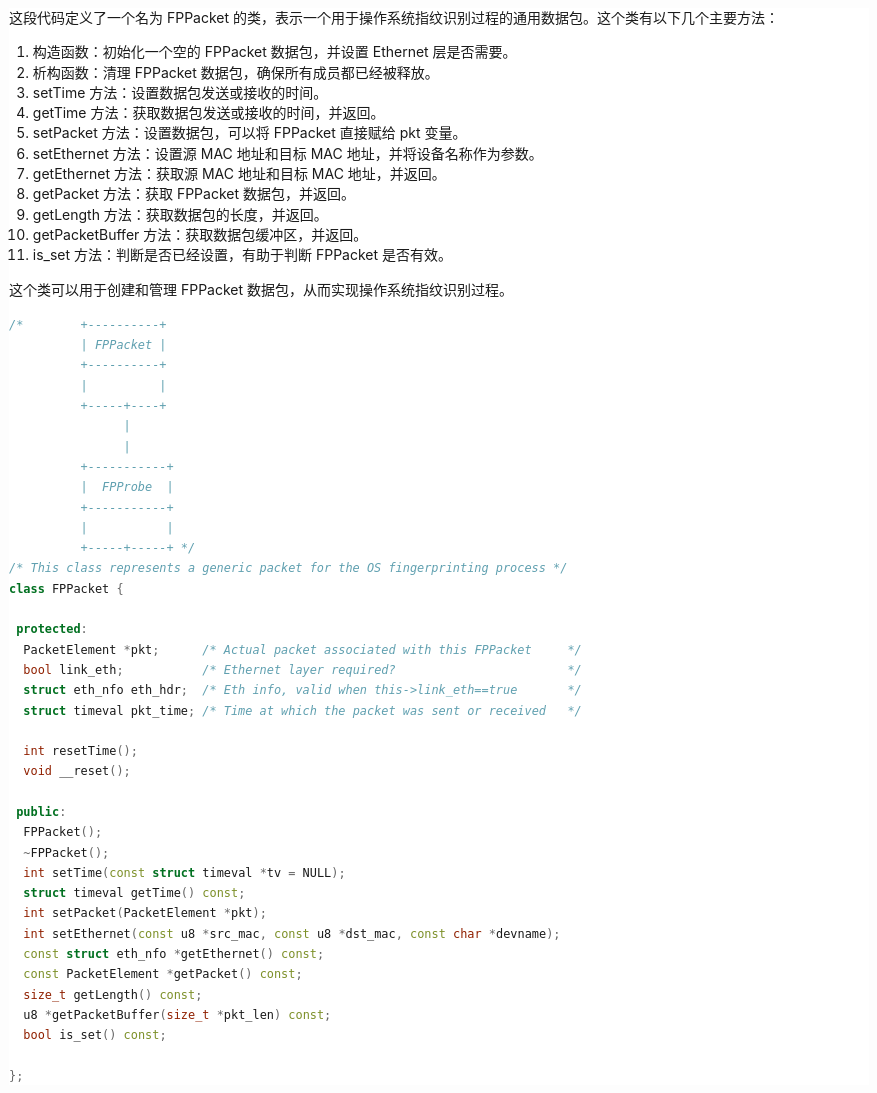 这段代码定义了一个名为 FPPacket 的类，表示一个用于操作系统指纹识别过程的通用数据包。这个类有以下几个主要方法：

1. 构造函数：初始化一个空的 FPPacket 数据包，并设置 Ethernet 层是否需要。
2. 析构函数：清理 FPPacket 数据包，确保所有成员都已经被释放。
3. setTime 方法：设置数据包发送或接收的时间。
4. getTime 方法：获取数据包发送或接收的时间，并返回。
5. setPacket 方法：设置数据包，可以将 FPPacket 直接赋给 pkt 变量。
6. setEthernet 方法：设置源 MAC 地址和目标 MAC 地址，并将设备名称作为参数。
7. getEthernet 方法：获取源 MAC 地址和目标 MAC 地址，并返回。
8. getPacket 方法：获取 FPPacket 数据包，并返回。
9. getLength 方法：获取数据包的长度，并返回。
10. getPacketBuffer 方法：获取数据包缓冲区，并返回。
11. is_set 方法：判断是否已经设置，有助于判断 FPPacket 是否有效。

这个类可以用于创建和管理 FPPacket 数据包，从而实现操作系统指纹识别过程。


```cpp
/*        +----------+
          | FPPacket |
          +----------+
          |          |
          +-----+----+
                |
                |
          +-----------+
          |  FPProbe  |
          +-----------+
          |           |
          +-----+-----+ */
/* This class represents a generic packet for the OS fingerprinting process */
class FPPacket {

 protected:
  PacketElement *pkt;      /* Actual packet associated with this FPPacket     */
  bool link_eth;           /* Ethernet layer required?                        */
  struct eth_nfo eth_hdr;  /* Eth info, valid when this->link_eth==true       */
  struct timeval pkt_time; /* Time at which the packet was sent or received   */

  int resetTime();
  void __reset();

 public:
  FPPacket();
  ~FPPacket();
  int setTime(const struct timeval *tv = NULL);
  struct timeval getTime() const;
  int setPacket(PacketElement *pkt);
  int setEthernet(const u8 *src_mac, const u8 *dst_mac, const char *devname);
  const struct eth_nfo *getEthernet() const;
  const PacketElement *getPacket() const;
  size_t getLength() const;
  u8 *getPacketBuffer(size_t *pkt_len) const;
  bool is_set() const;

};

```
